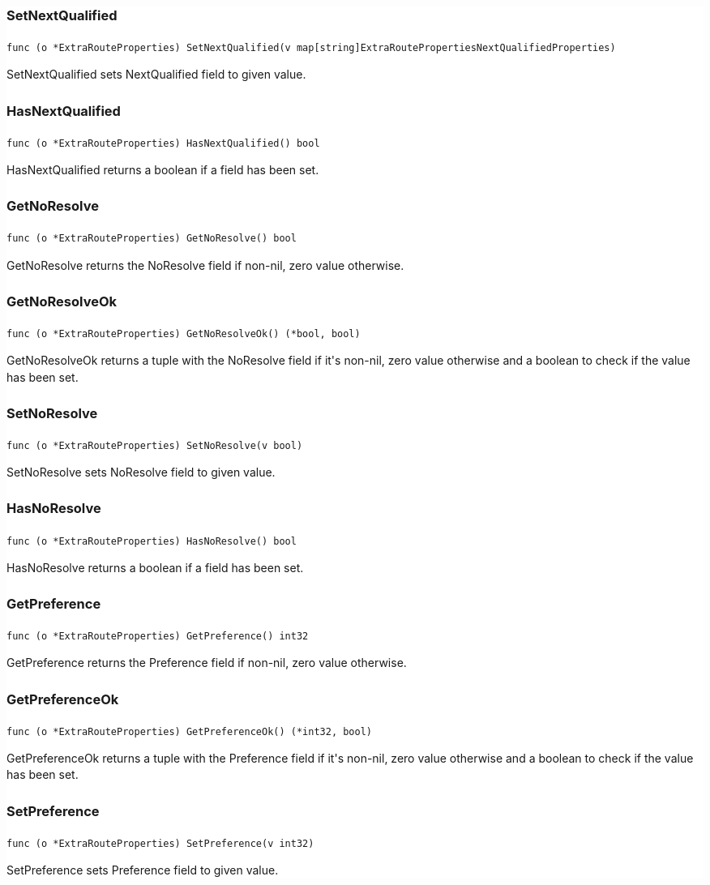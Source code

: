 ### SetNextQualified

`func (o *ExtraRouteProperties) SetNextQualified(v map[string]ExtraRoutePropertiesNextQualifiedProperties)`

SetNextQualified sets NextQualified field to given value.

### HasNextQualified

`func (o *ExtraRouteProperties) HasNextQualified() bool`

HasNextQualified returns a boolean if a field has been set.

### GetNoResolve

`func (o *ExtraRouteProperties) GetNoResolve() bool`

GetNoResolve returns the NoResolve field if non-nil, zero value otherwise.

### GetNoResolveOk

`func (o *ExtraRouteProperties) GetNoResolveOk() (*bool, bool)`

GetNoResolveOk returns a tuple with the NoResolve field if it's non-nil, zero value otherwise
and a boolean to check if the value has been set.

### SetNoResolve

`func (o *ExtraRouteProperties) SetNoResolve(v bool)`

SetNoResolve sets NoResolve field to given value.

### HasNoResolve

`func (o *ExtraRouteProperties) HasNoResolve() bool`

HasNoResolve returns a boolean if a field has been set.

### GetPreference

`func (o *ExtraRouteProperties) GetPreference() int32`

GetPreference returns the Preference field if non-nil, zero value otherwise.

### GetPreferenceOk

`func (o *ExtraRouteProperties) GetPreferenceOk() (*int32, bool)`

GetPreferenceOk returns a tuple with the Preference field if it's non-nil, zero value otherwise
and a boolean to check if the value has been set.

### SetPreference

`func (o *ExtraRouteProperties) SetPreference(v int32)`

SetPreference sets Preference field to given value.

